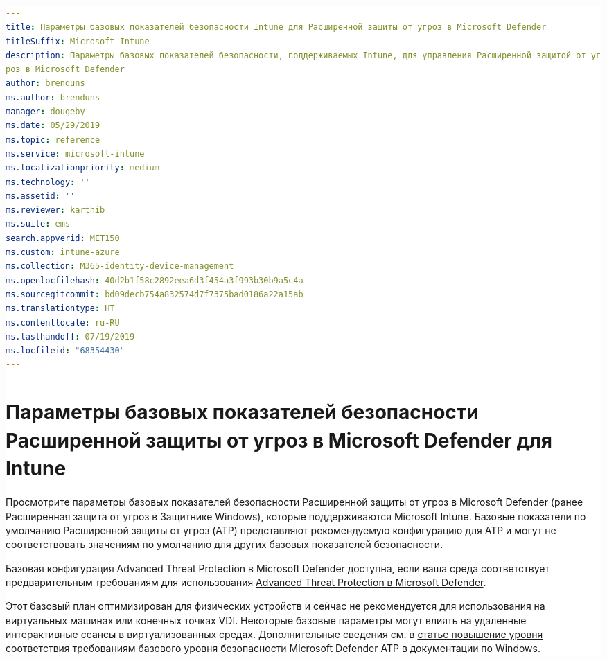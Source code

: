 ```yaml
---
title: Параметры базовых показателей безопасности Intune для Расширенной защиты от угроз в Microsoft Defender
titleSuffix: Microsoft Intune
description: Параметры базовых показателей безопасности, поддерживаемых Intune, для управления Расширенной защитой от угроз в Microsoft Defender
author: brenduns
ms.author: brenduns
manager: dougeby
ms.date: 05/29/2019
ms.topic: reference
ms.service: microsoft-intune
ms.localizationpriority: medium
ms.technology: ''
ms.assetid: ''
ms.reviewer: karthib
ms.suite: ems
search.appverid: MET150
ms.custom: intune-azure
ms.collection: M365-identity-device-management
ms.openlocfilehash: 40d2b1f58c2892eea6d3f454a3f993b30b9a5c4a
ms.sourcegitcommit: bd09decb754a832574d7f7375bad0186a22a15ab
ms.translationtype: HT
ms.contentlocale: ru-RU
ms.lasthandoff: 07/19/2019
ms.locfileid: "68354430"
---
```

# <a name="microsoft-defender-advanced-threat-protection-baseline-settings-for-intune"></a>Параметры базовых показателей безопасности Расширенной защиты от угроз в Microsoft Defender для Intune

Просмотрите параметры базовых показателей безопасности Расширенной защиты от угроз в Microsoft Defender (ранее Расширенная защита от угроз в Защитнике Windows), которые поддерживаются Microsoft Intune. Базовые показатели по умолчанию Расширенной защиты от угроз (ATP) представляют рекомендуемую конфигурацию для ATP и могут не соответствовать значениям по умолчанию для других базовых показателей безопасности.  

Базовая конфигурация Advanced Threat Protection в Microsoft Defender доступна, если ваша среда соответствует предварительным требованиям для использования [Advanced Threat Protection в Microsoft Defender](advanced-threat-protection.md#prerequisites). 

Этот базовый план оптимизирован для физических устройств и сейчас не рекомендуется для использования на виртуальных машинах или конечных точках VDI. Некоторые базовые параметры могут влиять на удаленные интерактивные сеансы в виртуализованных средах. Дополнительные сведения см. в [статье повышение уровня соответствия требованиям базового уровня безопасности Microsoft Defender ATP](https://docs.microsoft.com/windows/security/threat-protection/microsoft-defender-atp/configure-machines-security-baseline) в документации по Windows.
